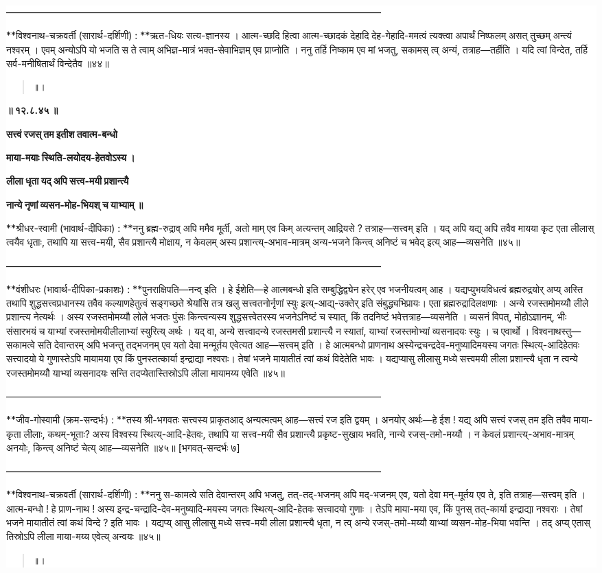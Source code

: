 ———————————————————————————————————————

**विश्वनाथ-चक्रवर्ती (सारार्थ-दर्शिणी) : **ऋत-धियः सत्य-ज्ञानस्य । आत्म-च्छदि हित्वा आत्म-च्छादकं देहादि देह-गेहादि-ममत्वं त्यक्त्वा अपार्थं निष्फलम् असत् तुच्छम् अन्त्यं नश्वरम् । एवम् अन्योऽपि यो भजति स ते त्वाम् अभिज्ञ-मात्रं भक्त-सेवाभिज्ञम् एव प्राप्नोति । ननु तर्हि निष्काम एव मां भजतु, सकामस् त्व् अन्यं, तत्राह—तर्हीति । यदि त्वां विन्देत, तर्हि सर्व-मनीषितार्थं विन्देतैव ॥४४॥

> **॥।**

**॥ १२.८.४५ ॥**

**सत्त्वं रजस् तम इतीश तवात्म-बन्धो**

**माया-मयाः स्थिति-लयोदय-हेतवोऽस्य ।**

**लीला धृता यद् अपि सत्त्व-मयी प्रशान्त्यै**

**नान्ये नृणां व्यसन-मोह-भियश् च याभ्याम् ॥**

**श्रीधर-स्वामी (भावार्थ-दीपिका) : **ननु ब्रह्म-रुद्राव् अपि ममैव मूर्ती, अतो माम् एव किम् अत्यन्तम् आद्रियसे ? तत्राह—सत्त्वम् इति । यद् अपि यद्य् अपि तवैव मायया कृट एता लीलास् त्वयैव धृताः, तथापि या सत्त्व-मयी, सैव प्रशान्त्यै मोक्षाय, न केवलम् अस्य प्रशान्त्य्-अभाव-मात्रम् अन्य-भजने किन्त्व् अनिष्टं च भवेद् इत्य् आह—व्यसनेति ॥४५॥

———————————————————————————————————————

**वंशीधरः (भावार्थ-दीपिका-प्रकाशः) : **पुनराक्षिपति—नन्व् इति । हे ईशेति—हे आत्मबन्धो इति सम्बुद्धिद्व्येन हरेर् एव भजनीयत्वम् आह । यद्यप्युभयविधत्वं ब्रह्मरुद्रयोर् अप्य् अस्ति तथापि शुद्धसत्त्वप्रधानस्य तवैव कल्याणहेतुत्वं सङ्गच्छते श्रेयांसि तत्र खलु सत्त्वतनोर्नृणां स्युः इत्य्-आद्य्-उक्तेर् इति संबुद्ध्यभिप्रायः। एता ब्रह्मरुद्रादिलक्षणाः । अन्ये रजस्तमोमय्यौ लीले प्रशान्त्य नेत्यर्थः । अस्य रजस्तमोमय्यौ लोले भजतः पुंसः किन्त्वन्यस्य शुद्धसत्त्वेतरस्य भजनेऽनिष्टं च स्यात्, किं तदनिष्टं भवेत्तत्राह—व्यसनेति । व्यसनं विपत्, मोहोऽज्ञानम्, भीः संसारभयं च याभ्यां रजस्तमोमयीलीलाभ्यां स्युरित्य् अर्थः । यद् वा, अन्ये सत्त्वादन्ये रजस्तमसी प्रशान्त्यै न स्यातां, याभ्यां रजस्तमोभ्यां व्यसनादयः स्युः । च एवार्थो । विश्वनाथस्तु—सकामत्वे सति देवान्तरम् अपि भजन्तु तद्भजनम् एव यतो देवा मन्मूर्तय एवेत्यत आह—सत्त्वम् इति । हे आत्मबन्धो प्राणनाथ अस्येन्द्रचन्द्रदेव-मनुष्यादिमयस्य जगतः स्थित्य्-आदिहेतवः सत्त्वादयो ये गुणास्तेऽपि मायामया एव किं पुनस्तत्कार्या इन्द्राद्या नश्वराः। तेषां भजने मायातीतं त्वां कथं विदेतेति भावः । यद्यप्यासु लीलासु मध्ये सत्त्वमयी लीला प्रशान्त्यै धृता न त्वन्ये रजस्तमोमय्यौ याभ्यां व्यसनादयः सन्ति तदप्येतास्तिस्रोऽपि लीला मायामय्य एवेति ॥४५॥

———————————————————————————————————————

**जीव-गोस्वामी (क्रम-सन्दर्भः) : **तस्य श्री-भगवतः सत्त्वस्य प्राकृतआद् अन्यत्मत्वम् आह—सत्त्वं रज इति द्वयम् । अनयोर् अर्थः—हे ईश ! यद्य् अपि सत्त्वं रजस् तम इति तवैव माया-कृता लीलाः, कथम्-भूताः? अस्य विश्वस्य स्थित्य्-आदि-हेतवः, तथापि या सत्त्व-मयी सैव प्रशान्त्यै प्रकृष्ट-सुखाय भवति, नान्ये रजस्-तमो-मय्यौ । न केवलं प्रशान्त्य्-अभाव-मात्रम् अनयोः, किन्त्व् अनिष्टं चेत्य् आह—व्यसनेति ॥४५॥ [भगवत्-सन्दर्भः ७]

———————————————————————————————————————

**विश्वनाथ-चक्रवर्ती (सारार्थ-दर्शिणी) : **ननु स-कामत्वे सति देवान्तरम् अपि भजतु, तत्-तद्-भजनम् अपि मद्-भजनम् एव, यतो देवा मन्-मूर्तय एव ते, इति तत्राह—सत्त्वम् इति । आत्म-बन्धो ! हे प्राण-नाथ ! अस्य इन्द्र-चन्द्रादि-देव-मनुष्यादि-मयस्य जगतः स्थित्य्-आदि-हेतवः सत्त्वादयो गुणाः । तेऽपि माया-मया एव, किं पुनस् तत्-कार्या इन्द्राद्या नश्वराः । तेषां भजने मायातीतं त्वां कथं विन्दे ? इति भावः । यद्यप्य् आसु लीलासु मध्ये सत्त्व-मयी लीला प्रशान्त्यै धृता, न त्व् अन्ये रजस्-तमो-मय्यौ याभ्यां व्यसन-मोह-भिया भवन्ति । तद् अप्य् एतास् तिस्रोऽपि लीला माया-मय्य एवेत्य् अन्वयः ॥४५॥

> **॥।**
